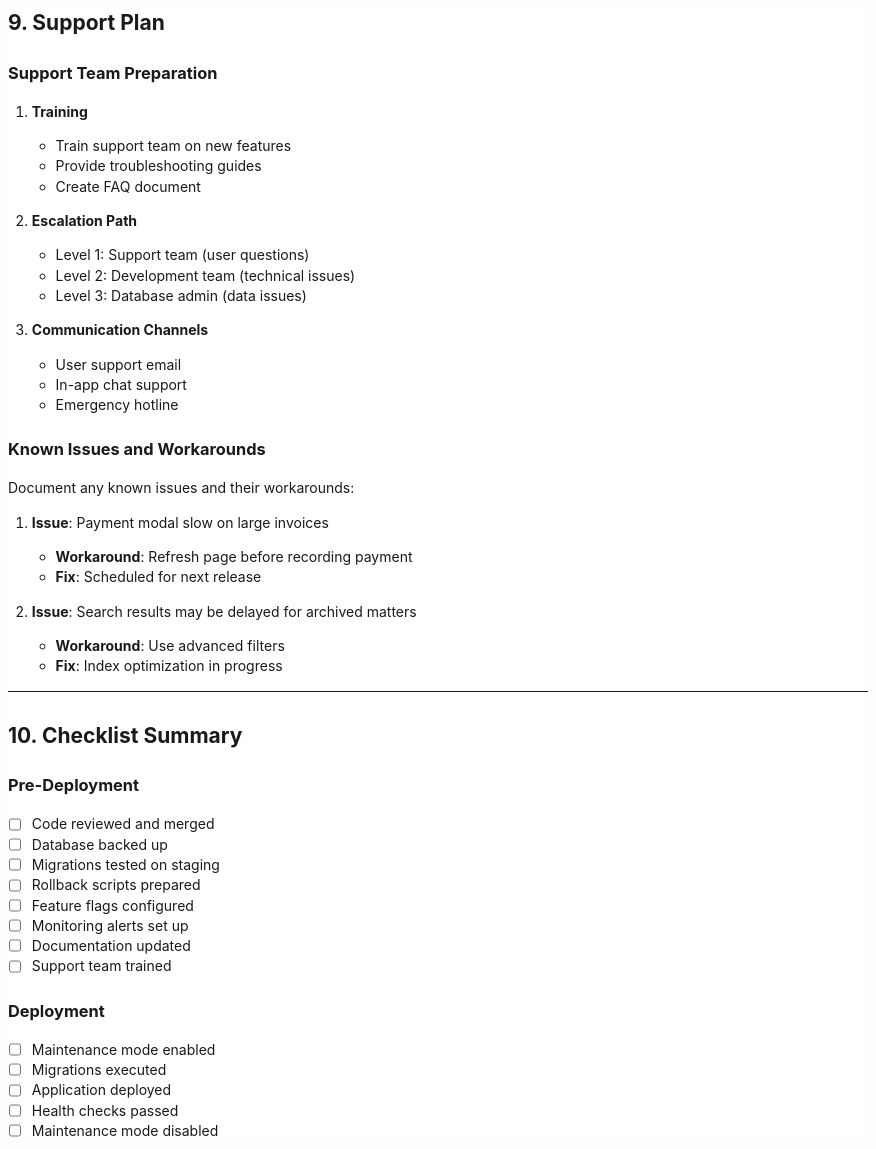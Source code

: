 ## 9. Support Plan

### Support Team Preparation

1. **Training**
   - Train support team on new features
   - Provide troubleshooting guides
   - Create FAQ document

2. **Escalation Path**
   - Level 1: Support team (user questions)
   - Level 2: Development team (technical issues)
   - Level 3: Database admin (data issues)

3. **Communication Channels**
   - User support email
   - In-app chat support
   - Emergency hotline

### Known Issues and Workarounds

Document any known issues and their workarounds:

1. **Issue**: Payment modal slow on large invoices
   - **Workaround**: Refresh page before recording payment
   - **Fix**: Scheduled for next release

2. **Issue**: Search results may be delayed for archived matters
   - **Workaround**: Use advanced filters
   - **Fix**: Index optimization in progress

---

## 10. Checklist Summary

### Pre-Deployment
- [ ] Code reviewed and merged
- [ ] Database backed up
- [ ] Migrations tested on staging
- [ ] Rollback scripts prepared
- [ ] Feature flags configured
- [ ] Monitoring alerts set up
- [ ] Documentation updated
- [ ] Support team trained

### Deployment
- [ ] Maintenance mode enabled
- [ ] Migrations executed
- [ ] Application deployed
- [ ] Health checks passed
- [ ] Maintenance mode disabled
